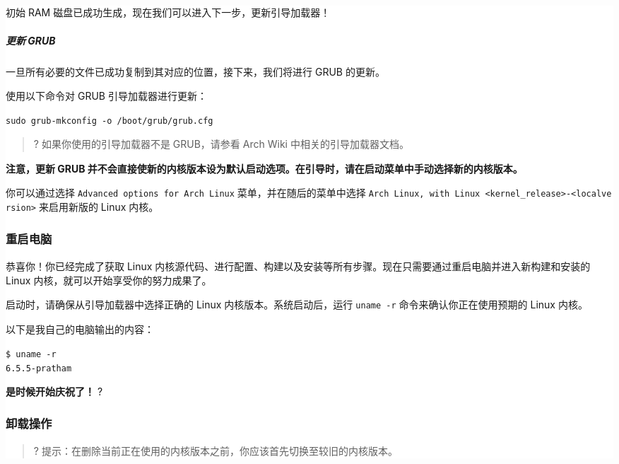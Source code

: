 初始 RAM 磁盘已成功生成，现在我们可以进入下一步，更新引导加载器！


##### 更新 GRUB


一旦所有必要的文件已成功复制到其对应的位置，接下来，我们将进行 GRUB 的更新。


使用以下命令对 GRUB 引导加载器进行更新：



```
sudo grub-mkconfig -o /boot/grub/grub.cfg

```


> 
> ? 如果你使用的引导加载器不是 GRUB，请参看 Arch Wiki 中相关的引导加载器文档。
> 
> 
> 


**注意，更新 GRUB 并不会直接使新的内核版本设为默认启动选项。在引导时，请在启动菜单中手动选择新的内核版本。**


你可以通过选择 `Advanced options for Arch Linux` 菜单，并在随后的菜单中选择 `Arch Linux, with Linux <kernel_release>-<localversion>` 来启用新版的 Linux 内核。


### 重启电脑


恭喜你！你已经完成了获取 Linux 内核源代码、进行配置、构建以及安装等所有步骤。现在只需要通过重启电脑并进入新构建和安装的 Linux 内核，就可以开始享受你的努力成果了。


启动时，请确保从引导加载器中选择正确的 Linux 内核版本。系统启动后，运行 `uname -r` 命令来确认你正在使用预期的 Linux 内核。


以下是我自己的电脑输出的内容：



```
$ uname -r
6.5.5-pratham

```

**是时候开始庆祝了！** ?


### 卸载操作



> 
> ? 提示：在删除当前正在使用的内核版本之前，你应该首先切换至较旧的内核版本。
> 
> 
> 
